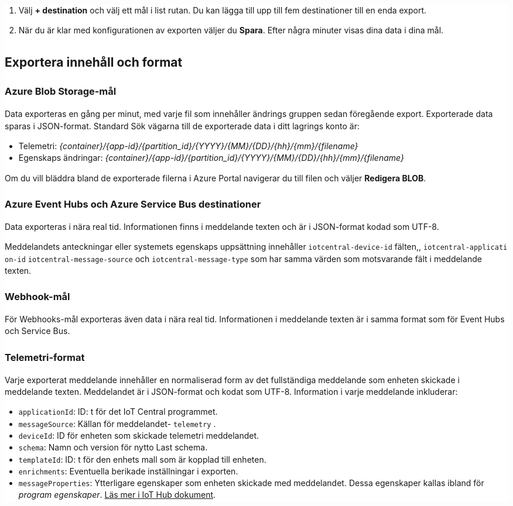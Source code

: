 1. Välj **+ destination** och välj ett mål i list rutan. Du kan lägga till upp till fem destinationer till en enda export.

1. När du är klar med konfigurationen av exporten väljer du **Spara**. Efter några minuter visas dina data i dina mål.

## <a name="export-contents-and-format"></a>Exportera innehåll och format

### <a name="azure-blob-storage-destination"></a>Azure Blob Storage-mål

Data exporteras en gång per minut, med varje fil som innehåller ändrings gruppen sedan föregående export. Exporterade data sparas i JSON-format. Standard Sök vägarna till de exporterade data i ditt lagrings konto är:

- Telemetri: _{container}/{app-id}/{partition_id}/{YYYY}/{MM}/{DD}/{hh}/{mm}/{filename}_
- Egenskaps ändringar: _{container}/{app-id}/{partition_id}/{YYYY}/{MM}/{DD}/{hh}/{mm}/{filename}_

Om du vill bläddra bland de exporterade filerna i Azure Portal navigerar du till filen och väljer **Redigera BLOB**.

### <a name="azure-event-hubs-and-azure-service-bus-destinations"></a>Azure Event Hubs och Azure Service Bus destinationer

Data exporteras i nära real tid. Informationen finns i meddelande texten och är i JSON-format kodad som UTF-8.

Meddelandets anteckningar eller systemets egenskaps uppsättning innehåller `iotcentral-device-id` fälten,, `iotcentral-application-id` `iotcentral-message-source` och `iotcentral-message-type` som har samma värden som motsvarande fält i meddelande texten.

### <a name="webhook-destination"></a>Webhook-mål

För Webhooks-mål exporteras även data i nära real tid. Informationen i meddelande texten är i samma format som för Event Hubs och Service Bus.

### <a name="telemetry-format"></a>Telemetri-format

Varje exporterat meddelande innehåller en normaliserad form av det fullständiga meddelande som enheten skickade i meddelande texten. Meddelandet är i JSON-format och kodat som UTF-8. Information i varje meddelande inkluderar:

- `applicationId`: ID: t för det IoT Central programmet.
- `messageSource`: Källan för meddelandet- `telemetry` .
- `deviceId`: ID för enheten som skickade telemetri meddelandet.
- `schema`: Namn och version för nytto Last schema.
- `templateId`: ID: t för den enhets mall som är kopplad till enheten.
- `enrichments`: Eventuella berikade inställningar i exporten.
- `messageProperties`: Ytterligare egenskaper som enheten skickade med meddelandet. Dessa egenskaper kallas ibland för *program egenskaper*. [Läs mer i IoT Hub dokument](../../iot-hub/iot-hub-devguide-messages-construct.md).
